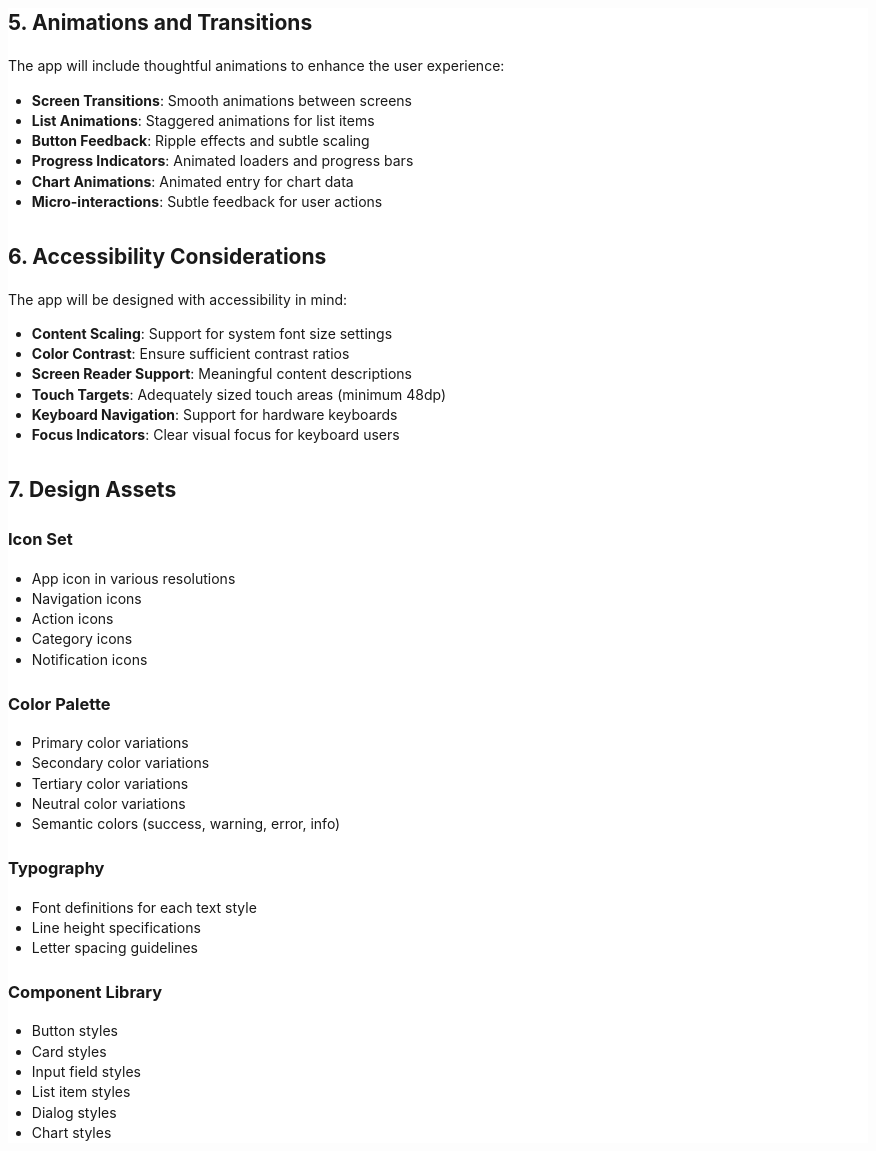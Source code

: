 ## 5. Animations and Transitions

The app will include thoughtful animations to enhance the user experience:

- **Screen Transitions**: Smooth animations between screens
- **List Animations**: Staggered animations for list items
- **Button Feedback**: Ripple effects and subtle scaling
- **Progress Indicators**: Animated loaders and progress bars
- **Chart Animations**: Animated entry for chart data
- **Micro-interactions**: Subtle feedback for user actions

## 6. Accessibility Considerations

The app will be designed with accessibility in mind:

- **Content Scaling**: Support for system font size settings
- **Color Contrast**: Ensure sufficient contrast ratios
- **Screen Reader Support**: Meaningful content descriptions
- **Touch Targets**: Adequately sized touch areas (minimum 48dp)
- **Keyboard Navigation**: Support for hardware keyboards
- **Focus Indicators**: Clear visual focus for keyboard users

## 7. Design Assets

### Icon Set
- App icon in various resolutions
- Navigation icons
- Action icons
- Category icons
- Notification icons

### Color Palette
- Primary color variations
- Secondary color variations
- Tertiary color variations
- Neutral color variations
- Semantic colors (success, warning, error, info)

### Typography
- Font definitions for each text style
- Line height specifications
- Letter spacing guidelines

### Component Library
- Button styles
- Card styles
- Input field styles
- List item styles
- Dialog styles
- Chart styles

